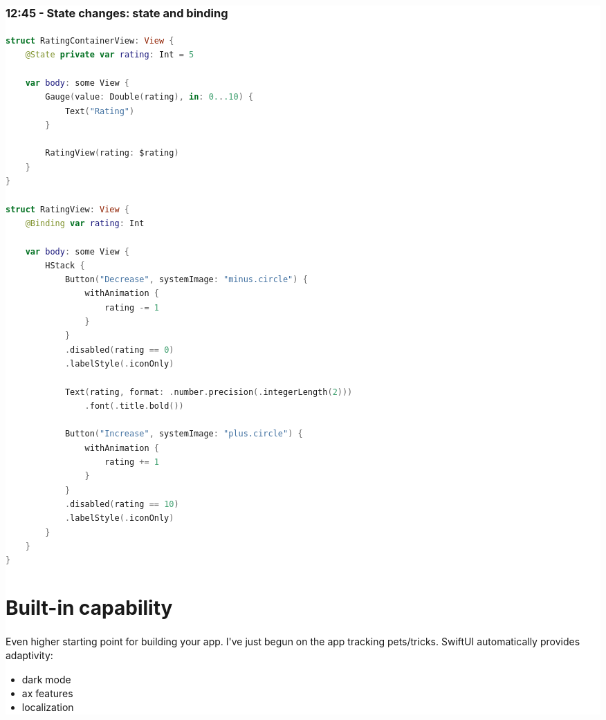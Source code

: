 ###  12:45 - State changes: state and binding
```swift
struct RatingContainerView: View {
    @State private var rating: Int = 5
    
    var body: some View {
        Gauge(value: Double(rating), in: 0...10) {
            Text("Rating")
        }
        
        RatingView(rating: $rating)
    }
}

struct RatingView: View {
    @Binding var rating: Int
    
    var body: some View {
        HStack {
            Button("Decrease", systemImage: "minus.circle") {
                withAnimation {
                    rating -= 1
                }
            }
            .disabled(rating == 0)
            .labelStyle(.iconOnly)
            
            Text(rating, format: .number.precision(.integerLength(2)))
                .font(.title.bold())
            
            Button("Increase", systemImage: "plus.circle") {
                withAnimation {
                    rating += 1
                }
            }
            .disabled(rating == 10)
            .labelStyle(.iconOnly)
        }
    }
}
```


# Built-in capability

Even higher starting point for building your app.  I've just begun on the app tracking pets/tricks.  SwiftUI automatically provides adaptivity:
* dark mode
* ax features
* localization
